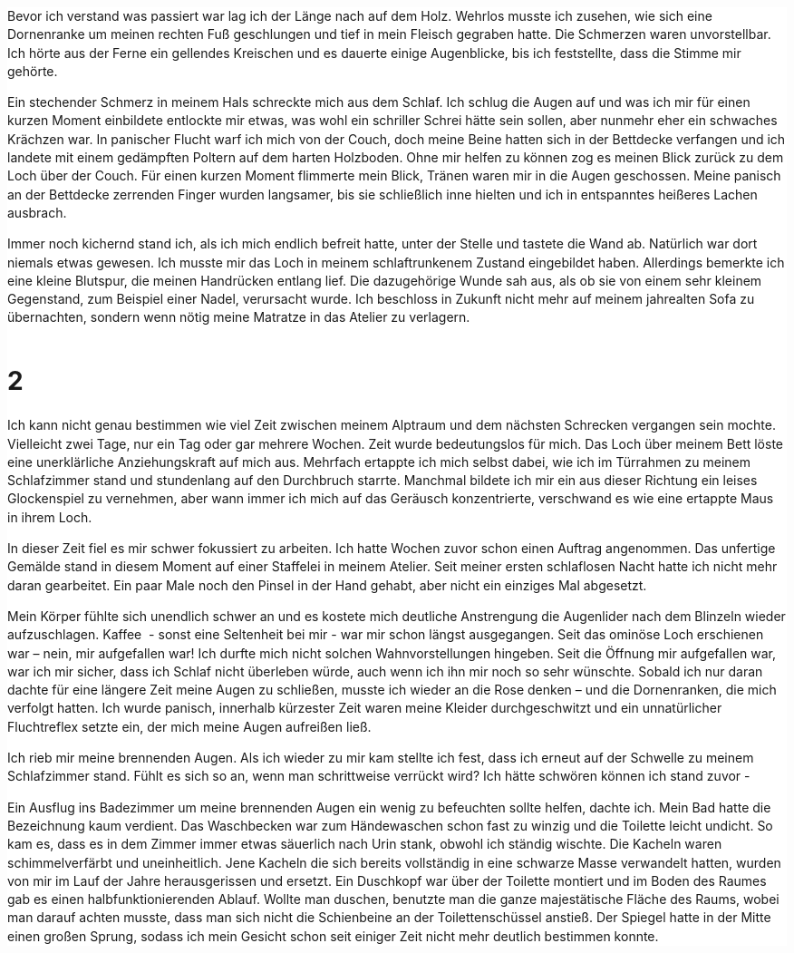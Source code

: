Bevor ich verstand was passiert war lag ich der Länge nach auf dem Holz. Wehrlos musste ich zusehen, wie sich eine Dornenranke um meinen rechten Fuß geschlungen und tief in mein Fleisch gegraben hatte. Die Schmerzen waren unvorstellbar. Ich hörte aus der Ferne ein gellendes Kreischen und es dauerte einige Augenblicke, bis ich feststellte, dass die Stimme mir gehörte.

Ein stechender Schmerz in meinem Hals schreckte mich aus dem Schlaf. Ich schlug die Augen auf und was ich mir für einen kurzen Moment einbildete entlockte mir etwas, was wohl ein schriller Schrei hätte sein sollen, aber nunmehr eher ein schwaches Krächzen war. In panischer Flucht warf ich mich von der Couch, doch meine Beine hatten sich in der Bettdecke verfangen und ich landete mit einem gedämpften Poltern auf dem harten Holzboden. Ohne mir helfen zu können zog es meinen Blick zurück zu dem Loch über der Couch. Für einen kurzen Moment flimmerte mein Blick, Tränen waren mir in die Augen geschossen. Meine panisch an der Bettdecke zerrenden Finger wurden langsamer, bis sie schließlich inne hielten und ich in entspanntes heißeres Lachen ausbrach.

Immer noch kichernd stand ich, als ich mich endlich befreit hatte, unter der Stelle und tastete die Wand ab. Natürlich war dort niemals etwas gewesen. Ich musste mir das Loch in meinem schlaftrunkenem Zustand eingebildet haben. Allerdings bemerkte ich eine kleine Blutspur, die meinen Handrücken entlang lief. Die dazugehörige Wunde sah aus, als ob sie von einem sehr kleinem Gegenstand, zum Beispiel einer Nadel, verursacht wurde. Ich beschloss in Zukunft nicht mehr auf meinem jahrealten Sofa zu übernachten, sondern wenn nötig meine Matratze in das Atelier zu verlagern.

# 2

Ich kann nicht genau bestimmen wie viel Zeit zwischen meinem Alptraum und dem nächsten Schrecken vergangen sein mochte. Vielleicht zwei Tage, nur ein Tag oder gar mehrere Wochen. Zeit wurde bedeutungslos für mich. Das Loch über meinem Bett löste eine unerklärliche Anziehungskraft auf mich aus. Mehrfach ertappte ich mich selbst dabei, wie ich im Türrahmen zu meinem Schlafzimmer stand und stundenlang auf den Durchbruch starrte. Manchmal bildete ich mir ein aus dieser Richtung ein leises Glockenspiel zu vernehmen, aber wann immer ich mich auf das Geräusch konzentrierte, verschwand es wie eine ertappte Maus in ihrem Loch.

In dieser Zeit fiel es mir schwer fokussiert zu arbeiten. Ich hatte Wochen zuvor schon einen Auftrag angenommen. Das unfertige Gemälde stand in diesem Moment auf einer Staffelei in meinem Atelier. Seit meiner ersten schlaflosen Nacht hatte ich nicht mehr daran gearbeitet. Ein paar Male noch den Pinsel in der Hand gehabt, aber nicht ein einziges Mal abgesetzt.

Mein Körper fühlte sich unendlich schwer an und es kostete mich deutliche Anstrengung die Augenlider nach dem Blinzeln wieder aufzuschlagen. Kaffee  - sonst eine Seltenheit bei mir - war mir schon längst ausgegangen. Seit das ominöse Loch erschienen war – nein, mir aufgefallen war! Ich durfte mich nicht solchen Wahnvorstellungen hingeben. Seit die Öffnung mir aufgefallen war, war ich mir sicher, dass ich Schlaf nicht überleben würde, auch wenn ich ihn mir noch so sehr wünschte. Sobald ich nur daran dachte für eine längere Zeit meine Augen zu schließen, musste ich wieder an die Rose denken – und die Dornenranken, die mich verfolgt hatten. Ich wurde panisch, innerhalb kürzester Zeit waren meine Kleider durchgeschwitzt und ein unnatürlicher Fluchtreflex setzte ein, der mich meine Augen aufreißen ließ.

Ich rieb mir meine brennenden Augen. Als ich wieder zu mir kam stellte ich fest, dass ich erneut auf der Schwelle zu meinem Schlafzimmer stand. Fühlt es sich so an, wenn man schrittweise verrückt wird? Ich hätte schwören können ich stand zuvor -

Ein Ausflug ins Badezimmer um meine brennenden Augen ein wenig zu befeuchten sollte helfen, dachte ich. Mein Bad hatte die Bezeichnung kaum verdient. Das Waschbecken war zum Händewaschen schon fast zu winzig und die Toilette leicht undicht. So kam es, dass es in dem Zimmer immer etwas säuerlich nach Urin stank, obwohl ich ständig wischte. Die Kacheln waren schimmelverfärbt und uneinheitlich. Jene Kacheln die sich bereits vollständig in eine schwarze Masse verwandelt hatten, wurden von mir im Lauf der Jahre herausgerissen und ersetzt. Ein Duschkopf war über der Toilette montiert und im Boden des Raumes gab es einen halbfunktionierenden Ablauf. Wollte man duschen, benutzte man die ganze majestätische Fläche des Raums, wobei man darauf achten musste, dass man sich nicht die Schienbeine an der Toilettenschüssel anstieß. Der Spiegel hatte in der Mitte einen großen Sprung, sodass ich mein Gesicht schon seit einiger Zeit nicht mehr deutlich bestimmen konnte.
